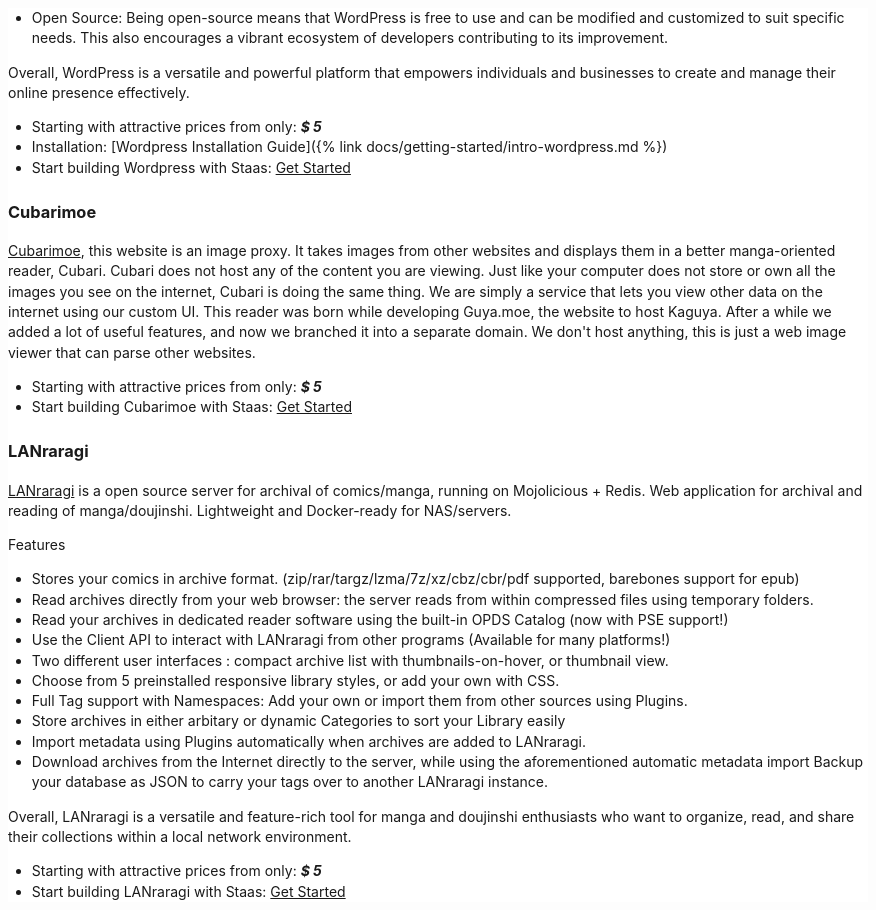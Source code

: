 - Open Source: Being open-source means that WordPress is free to use and can be modified and customized to suit specific needs. This also encourages a vibrant ecosystem of developers contributing to its improvement.

Overall, WordPress is a versatile and powerful platform that empowers individuals and businesses to create and manage their online presence effectively.

- Starting with attractive prices from only: ***$ 5***
- Installation: [Wordpress Installation Guide]({% link docs/getting-started/intro-wordpress.md %})
- Start building Wordpress with Staas: [Get Started](https://www.staas.io/dashboard/create_stack?project_type=wordpress&utm_source=docs&utm_content=textlink)

### Cubarimoe

[Cubarimoe](https://cubari.moe/?ref=staas.io), this website is an image proxy. It takes images from other websites and displays them in a better manga-oriented reader, Cubari. Cubari does not host any of the content you are viewing. Just like your computer does not store or own all the images you see on the internet, Cubari is doing the same thing. We are simply a service that lets you view other data on the internet using our custom UI. This reader was born while developing Guya.moe, the website to host Kaguya. After a while we added a lot of useful features, and now we branched it into a separate domain. We don't host anything, this is just a web image viewer that can parse other websites.

- Starting with attractive prices from only: ***$ 5***
- Start building Cubarimoe with Staas: [Get Started](https://www.staas.io/dashboard/create_stack?project_type=cubarimoe&utm_source=docs&utm_content=textlink)

### LANraragi

[LANraragi](https://github.com/Difegue/LANraragi?ref=staas.io) is a open source server for archival of comics/manga, running on Mojolicious + Redis. Web application for archival and reading of manga/doujinshi. Lightweight and Docker-ready for NAS/servers.

Features
- Stores your comics in archive format. (zip/rar/targz/lzma/7z/xz/cbz/cbr/pdf supported, barebones support for epub)
- Read archives directly from your web browser: the server reads from within compressed files using temporary folders.
- Read your archives in dedicated reader software using the built-in OPDS Catalog (now with PSE support!)
- Use the Client API to interact with LANraragi from other programs (Available for many platforms!)
- Two different user interfaces : compact archive list with thumbnails-on-hover, or thumbnail view.
- Choose from 5 preinstalled responsive library styles, or add your own with CSS.
- Full Tag support with Namespaces: Add your own or import them from other sources using Plugins.
- Store archives in either arbitary or dynamic Categories to sort your Library easily
- Import metadata using Plugins automatically when archives are added to LANraragi.
- Download archives from the Internet directly to the server, while using the aforementioned automatic metadata import
Backup your database as JSON to carry your tags over to another LANraragi instance.

Overall, LANraragi is a versatile and feature-rich tool for manga and doujinshi enthusiasts who want to organize, read, and share their collections within a local network environment.

- Starting with attractive prices from only: ***$ 5***
- Start building LANraragi with Staas: [Get Started](https://www.staas.io/dashboard/create_stack?project_type=lanraragi&utm_source=docs&utm_content=textlink)
